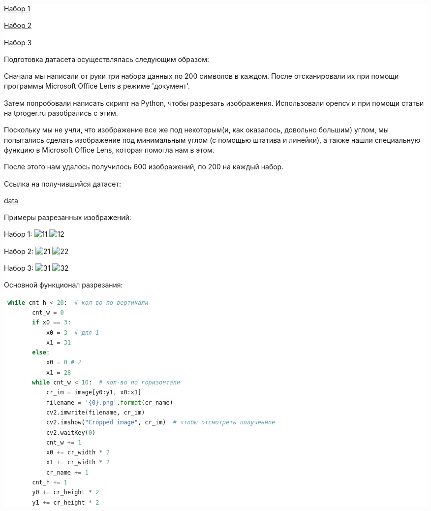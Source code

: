 
[Набор 1](cropping/1_final.jpg)

[Набор 2](cropping/2_final.jpg)

[Набор 3](cropping/3_final.jpg)


Подготовка датасета осуществлялась следующим образом:

Сначала мы написали от руки три набора данных по 200 символов в каждом. После отсканировали их при помощи программы Microsoft Office Lens в режиме 'документ'. 

Затем попробовали написать скрипт на Python, чтобы разрезать изображения. Использовали opencv и при помощи статьи на tproger.ru разобрались с этим.

Поскольку мы не учли, что изображение все же под некоторым(и, как оказалось, довольно большим) углом, мы попытались сделать изображение под минимальным углом (с помощью штатива и линейки), а также нашли специальную функцию в Microsoft Office Lens, которая помогла нам в этом.

После этого нам удалось получилось 600 изображений, по 200 на каждый набор.

Ссылка на получившийся датасет: 

[data](https://github.com/MAILabs-Edu-AI/lab-neural-networks-vision-dev-random/tree/master/cropping/dataset)

Примеры разрезанных изображений:

Набор 1: ![11](https://github.com/MAILabs-Edu-AI/lab-neural-networks-vision-dev-random/blob/master/cropping/dataset/data1/100.png)
![12](https://github.com/MAILabs-Edu-AI/lab-neural-networks-vision-dev-random/blob/master/cropping/dataset/data1/220.png)

Набор 2: ![21](https://github.com/MAILabs-Edu-AI/lab-neural-networks-vision-dev-random/blob/master/cropping/dataset/data2/304.png)
![22](https://github.com/MAILabs-Edu-AI/lab-neural-networks-vision-dev-random/blob/master/cropping/dataset/data2/435.png)

Набор 3: ![31](https://github.com/MAILabs-Edu-AI/lab-neural-networks-vision-dev-random/blob/master/cropping/dataset/data3/509.png)
![32](https://github.com/MAILabs-Edu-AI/lab-neural-networks-vision-dev-random/blob/master/cropping/dataset/data3/639.png)

Основной функционал разрезания: 

```python
 while cnt_h < 20:  # кол-во по вертикали
        cnt_w = 0
        if x0 == 3:
            x0 = 3  # для 1
            x1 = 31
        else:
            x0 = 0 # 2
            x1 = 28
        while cnt_w < 10:  # кол-во по горизонтали
            cr_im = image[y0:y1, x0:x1]
            filename = '{0}.png'.format(cr_name)
            cv2.imwrite(filename, cr_im)
            cv2.imshow("Cropped image", cr_im)  # чтобы отсмотреть полученное
            cv2.waitKey(0)
            cnt_w += 1
            x0 += cr_width * 2
            x1 += cr_width * 2
            cr_name += 1
        cnt_h += 1
        y0 += cr_height * 2
        y1 += cr_height * 2
```
